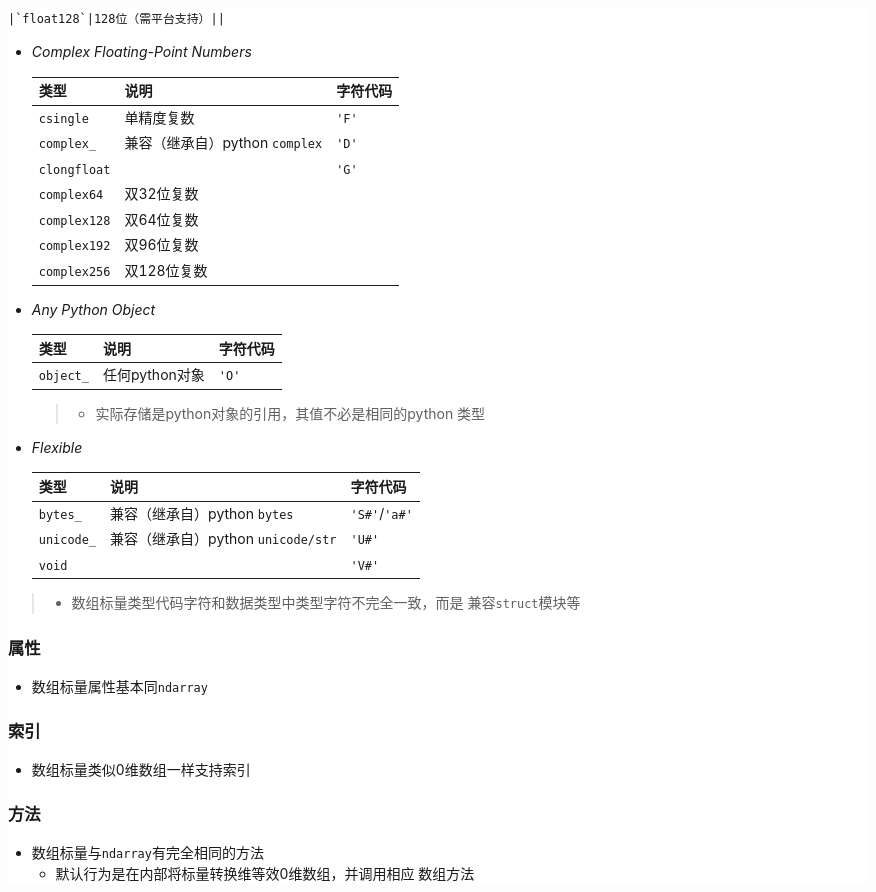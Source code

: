 	|`float128`|128位（需平台支持）||

-	*Complex Floating-Point Numbers*

	|类型|说明|字符代码|
	|-----|-----|-----|
	|`csingle`|单精度复数|`'F'`|
	|`complex_`|兼容（继承自）python `complex`|`'D'`|
	|`clongfloat`||`'G'`|
	|`complex64`|双32位复数||
	|`complex128`|双64位复数||
	|`complex192`|双96位复数||
	|`complex256`|双128位复数||

-	*Any Python Object*

	|类型|说明|字符代码|
	|-----|-----|-----|
	|`object_`|任何python对象|`'O'`|

	> - 实际存储是python对象的引用，其值不必是相同的python
		类型

-	*Flexible*

	|类型|说明|字符代码|
	|-----|-----|-----|
	|`bytes_`|兼容（继承自）python `bytes`|`'S#'`/`'a#'`|
	|`unicode_`|兼容（继承自）python `unicode/str`|`'U#'`|
	|`void`||`'V#'`|

> - 数组标量类型代码字符和数据类型中类型字符不完全一致，而是
	兼容`struct`模块等

###	属性

-	数组标量属性基本同`ndarray`

###	索引

-	数组标量类似0维数组一样支持索引

###	方法

-	数组标量与`ndarray`有完全相同的方法
	-	默认行为是在内部将标量转换维等效0维数组，并调用相应
		数组方法
